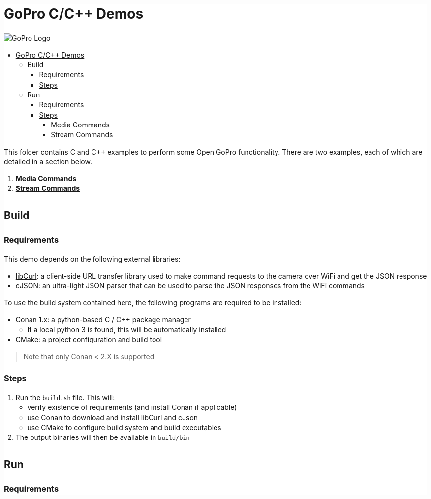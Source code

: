 # GoPro C/C++ Demos

<img alt="GoPro Logo" src="https://raw.githubusercontent.com/gopro/OpenGoPro/main/docs/assets/images/logos/logo.png" width="50%" style="max-width: 500px;"/>

- [GoPro C/C++ Demos](#gopro-cc-demos)
  - [Build](#build)
    - [Requirements](#requirements)
    - [Steps](#steps)
  - [Run](#run)
    - [Requirements](#requirements-1)
    - [Steps](#steps-1)
      - [Media Commands](#media-commands)
      - [Stream Commands](#stream-commands)

This folder contains C and C++ examples to perform some Open GoPro functionality. There are two examples,
each of which are detailed in a section below.

1. [**Media Commands**](#media-commands)
2. [**Stream Commands**](#stream-commands)

## Build

### Requirements

This demo depends on the following external libraries:

-   [libCurl](https://curl.se/download.html): a client-side URL transfer library used to make command requests to the camera over WiFi and get the JSON response
-   [cJSON](https://github.com/DaveGamble/cJSON): an ultra-light JSON parser that can be used to parse the JSON responses from the WiFi commands

To use the build system contained here, the following programs are required to be installed:
- [Conan 1.x](https://docs.conan.io/en/latest/installation.html): a python-based C / C++ package manager
  - If a local python 3 is found, this will be automatically installed
- [CMake](https://cmake.org/install/): a project configuration and build tool

> Note that only Conan < 2.X is supported

### Steps

1. Run the `build.sh` file. This will:
   - verify existence of requirements (and install Conan if applicable)
   - use Conan to download and install libCurl and cJson
   - use CMake to configure build system and build executables
1. The output binaries will then be available in `build/bin`

## Run

### Requirements
